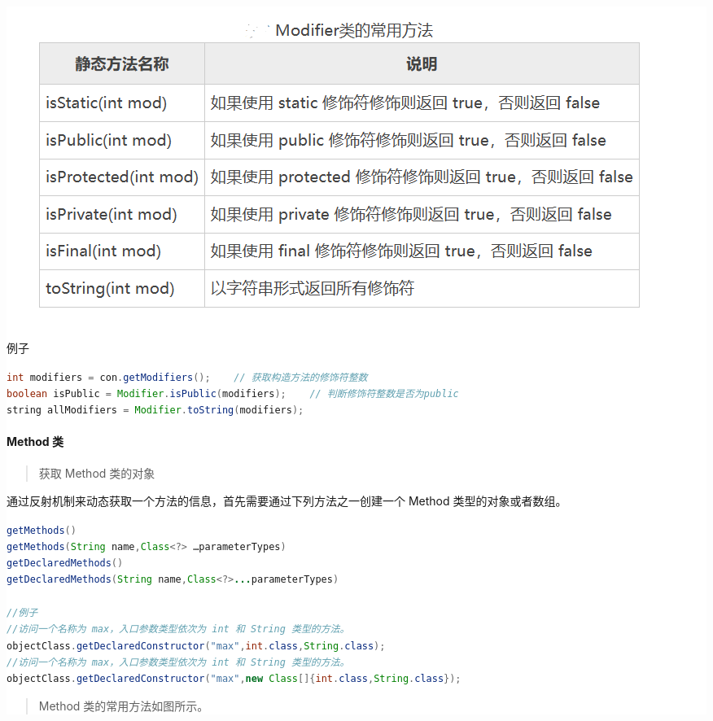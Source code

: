 ![java_20230629140805.png](../blog_img/java_20230629140805.png)

例子
```java
int modifiers = con.getModifiers();    // 获取构造方法的修饰符整数
boolean isPublic = Modifier.isPublic(modifiers);    // 判断修饰符整数是否为public 
string allModifiers = Modifier.toString(modifiers);
```

#### Method 类

> 获取 Method 类的对象

通过反射机制来动态获取一个方法的信息，首先需要通过下列方法之一创建一个 Method 类型的对象或者数组。

```java
getMethods()
getMethods(String name,Class<?> …parameterTypes)
getDeclaredMethods()
getDeclaredMethods(String name,Class<?>...parameterTypes)

//例子
//访问一个名称为 max，入口参数类型依次为 int 和 String 类型的方法。
objectClass.getDeclaredConstructor("max",int.class,String.class);
//访问一个名称为 max，入口参数类型依次为 int 和 String 类型的方法。
objectClass.getDeclaredConstructor("max",new Class[]{int.class,String.class});
```

> Method 类的常用方法如图所示。

